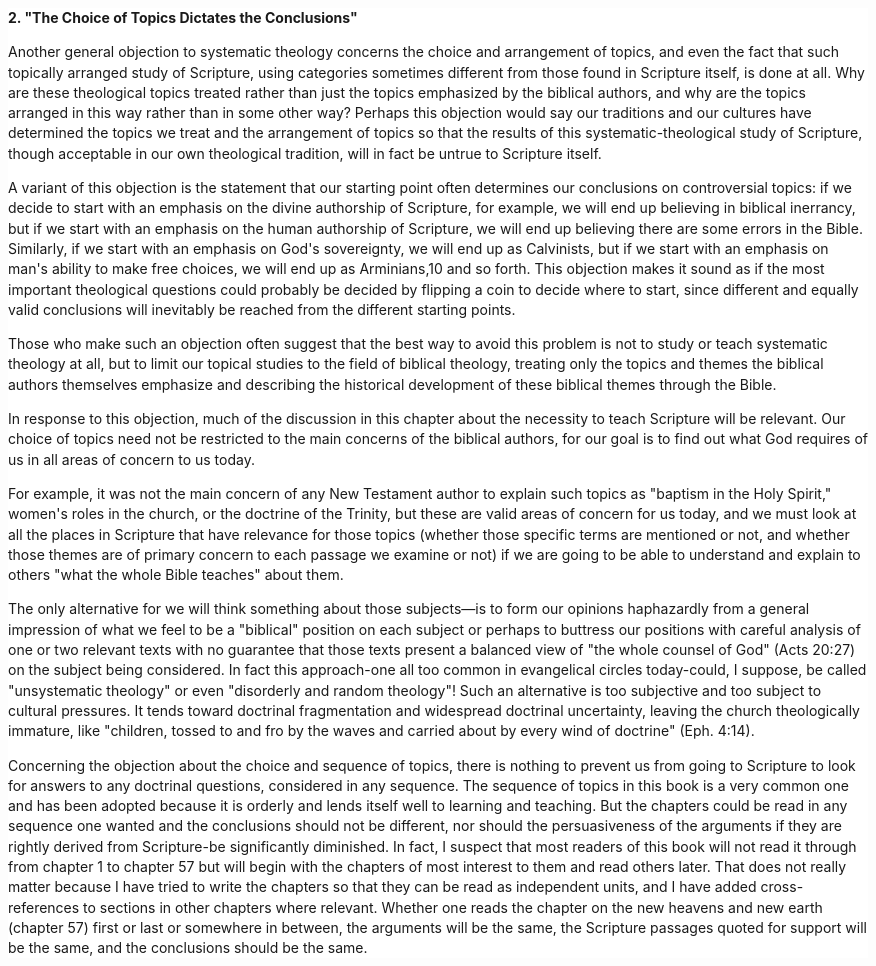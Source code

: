 **2. "The Choice of Topics Dictates the Conclusions"**

Another general objection to systematic theology concerns the choice and arrangement of topics, and even the fact that such topically arranged study of Scripture, using categories sometimes different from those found in Scripture itself, is done at all. Why are these theological topics treated rather than just the topics emphasized by the biblical authors, and why are the topics arranged in this way rather than in some other way? Perhaps this objection would
say our traditions and our cultures have determined the topics we treat and the arrangement of topics so that the results of this systematic-theological study of Scripture, though acceptable in our own theological tradition, will in fact be untrue to Scripture itself.

A variant of this objection is the statement that our starting point often determines our conclusions on controversial topics: if we decide to start with an emphasis on the divine authorship of Scripture, for example, we will end up believing in biblical inerrancy, but if we start with an emphasis on the human authorship of Scripture, we will end up believing there are some errors in the Bible. Similarly, if we start with an emphasis on God's sovereignty, we will
end up as Calvinists, but if we start with an emphasis on man's ability to make free choices, we will end up as Arminians,10 and so forth. This objection makes it sound as if the most important theological questions could probably be decided by flipping a coin to decide where to start, since different and equally valid conclusions will inevitably be reached from the different starting points.

Those who make such an objection often suggest that the best way to avoid this problem is not to study or teach systematic theology at all, but to limit our topical studies to the field of biblical theology, treating only the topics and themes the biblical authors themselves emphasize and describing the historical development of these biblical themes through the Bible.

In response to this objection, much of the discussion in this chapter about the necessity to teach Scripture will be relevant. Our choice of topics need not be restricted to the main concerns of the biblical authors, for our goal is to find out what God requires of us in all areas of concern to us today.

For example, it was not the main concern of any New Testament author to explain such topics as "baptism in the Holy Spirit," women's roles in the church, or the doctrine of the Trinity, but these are valid areas of concern for us today, and we must look at all the places in Scripture that have relevance for those topics (whether those specific terms are mentioned or not, and whether those themes are of primary concern to each passage we examine or not) if we
are going to be able to understand and explain to others "what the whole Bible teaches" about them.

The only alternative for we will think something about those subjects—is to form our opinions haphazardly from a general impression of what we feel to be a "biblical" position on each subject or perhaps to buttress our positions with careful analysis of one or two relevant texts with no guarantee that those texts present a balanced view of "the whole counsel of God" (Acts 20:27) on the subject being considered. In fact this approach-one all too common in
evangelical circles today-could, I suppose, be called "unsystematic theology" or even "disorderly and random theology"! Such an alternative is too subjective and too subject to cultural pressures. It tends toward doctrinal fragmentation and widespread doctrinal uncertainty, leaving the church theologically immature, like "children, tossed to and fro by the waves and carried about by every wind of doctrine" (Eph. 4:14).

Concerning the objection about the choice and sequence of topics, there is nothing to prevent us from going to Scripture to look for answers to any doctrinal questions, considered in any sequence. The sequence of topics in this book is a very common one and has been adopted because it is orderly and lends itself well to learning and teaching. But the chapters could be read in any sequence one wanted and the conclusions should not be different, nor should the
persuasiveness of the arguments if they are rightly derived from Scripture-be significantly diminished. In fact, I suspect that most readers of this book will not read it through from chapter 1 to chapter 57 but will begin with the chapters of most interest to them and read others later. That does not really matter because I have tried to write the chapters so that they can be read as independent units, and I have added cross-references to sections in other chapters
where relevant. Whether one reads the chapter on the new heavens and new earth (chapter 57) first or last or somewhere in between, the arguments will be the same, the Scripture passages quoted for support will be the same, and the conclusions should be the same.
